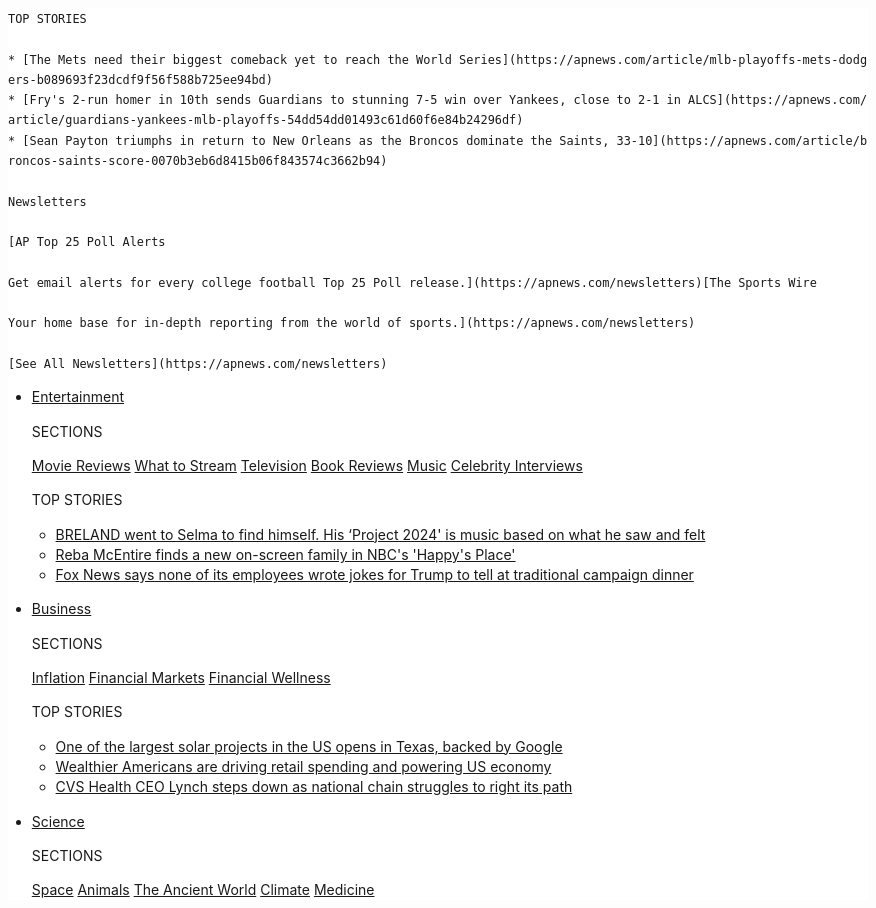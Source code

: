     TOP STORIES
    
    * [The Mets need their biggest comeback yet to reach the World Series](https://apnews.com/article/mlb-playoffs-mets-dodgers-b089693f23dcdf9f56f588b725ee94bd)
    * [Fry's 2-run homer in 10th sends Guardians to stunning 7-5 win over Yankees, close to 2-1 in ALCS](https://apnews.com/article/guardians-yankees-mlb-playoffs-54dd54dd01493c61d60f6e84b24296df)
    * [Sean Payton triumphs in return to New Orleans as the Broncos dominate the Saints, 33-10](https://apnews.com/article/broncos-saints-score-0070b3eb6d8415b06f843574c3662b94)
    
    Newsletters
    
    [AP Top 25 Poll Alerts
    
    Get email alerts for every college football Top 25 Poll release.](https://apnews.com/newsletters)[The Sports Wire
    
    Your home base for in-depth reporting from the world of sports.](https://apnews.com/newsletters)
    
    [See All Newsletters](https://apnews.com/newsletters)
    
* [Entertainment](https://apnews.com/entertainment)
    
    SECTIONS
    
    [Movie Reviews](https://apnews.com/hub/film-reviews) [What to Stream](https://apnews.com/hub/the-stream) [Television](https://apnews.com/hub/television) [Book Reviews](https://apnews.com/hub/book-reviews) [Music](https://apnews.com/hub/music) [Celebrity Interviews](https://apnews.com/hub/celebrity-interviews/)
    
    TOP STORIES
    
    * [BRELAND went to Selma to find himself. His ‘Project 2024' is music based on what he saw and felt](https://apnews.com/article/breland-project-2024-country-music-interview-23d79513e45c182b1ac98b7e0b40a1e1)
    * [Reba McEntire finds a new on-screen family in NBC's 'Happy's Place'](https://apnews.com/article/reba-mcentire-happys-place-belissa-escobedo-interview-5f3e64ee173d7ca27eb02b66e62bb492)
    * [Fox News says none of its employees wrote jokes for Trump to tell at traditional campaign dinner](https://apnews.com/article/trump-jokes-fox-writer-293d56fd6b4cd32d714f371a220cfdb0)
    
* [Business](https://apnews.com/business)
    
    SECTIONS
    
    [Inflation](https://apnews.com/hub/inflation) [Financial Markets](https://apnews.com/hub/financial-markets) [Financial Wellness](https://apnews.com/hub/financial-wellness)
    
    TOP STORIES
    
    * [One of the largest solar projects in the US opens in Texas, backed by Google](https://apnews.com/article/solar-google-texas-data-centers-c36f18607fed2d54bd02acbd3b903b0a)
    * [Wealthier Americans are driving retail spending and powering US economy](https://apnews.com/article/economy-consumers-inflation-retail-spending-growth-wealth-be68f97bba5970ed4ce4fc8b8c7333af)
    * [CVS Health CEO Lynch steps down as national chain struggles to right its path](https://apnews.com/article/cvs-health-ceo-lynch-joyner-56ad4f6c4fed7a293b841f7037bd71a8)
    
* [Science](https://apnews.com/science)
    
    SECTIONS
    
    [Space](https://apnews.com/hub/space) [Animals](https://apnews.com/hub/animals) [The Ancient World](https://apnews.com/hub/archaeology-and-anthropology) [Climate](https://apnews.com/climate-and-environment) [Medicine](https://apnews.com/health)
    